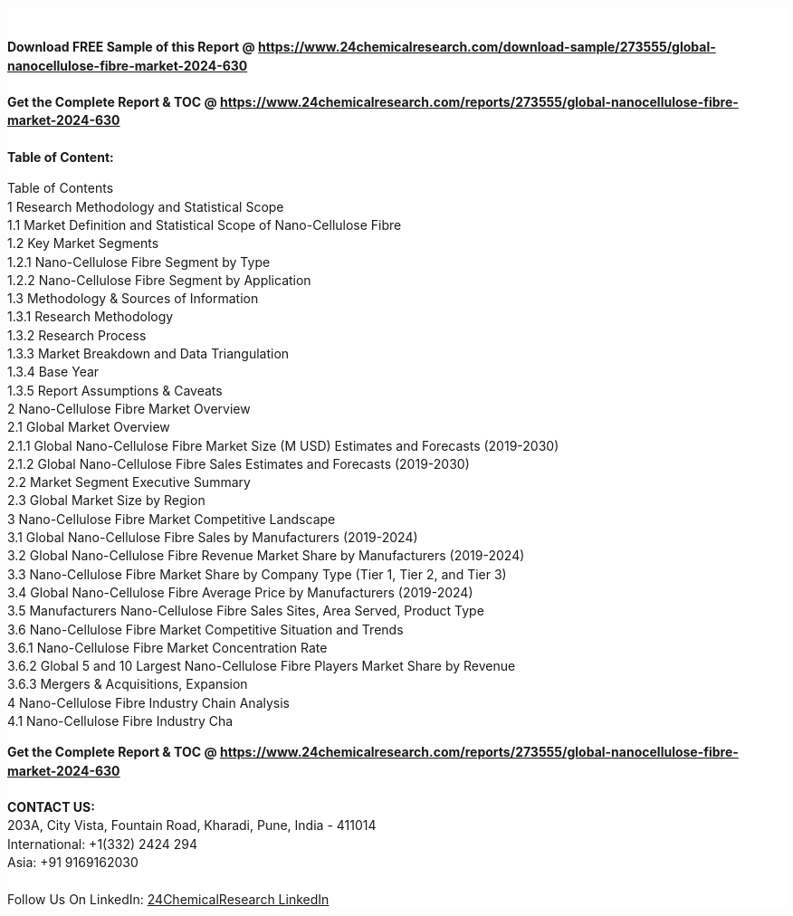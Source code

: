  </p><div><b>Download FREE Sample of this Report @ 
            <a href="https://www.24chemicalresearch.com/download-sample/273555/global-nanocellulose-fibre-market-2024-630">
            https://www.24chemicalresearch.com/download-sample/273555/global-nanocellulose-fibre-market-2024-630</a></b></div><br><div><b>Get the Complete Report & TOC @ 
            <a href="https://www.24chemicalresearch.com/reports/273555/global-nanocellulose-fibre-market-2024-630">
            https://www.24chemicalresearch.com/reports/273555/global-nanocellulose-fibre-market-2024-630</a></b></div><br>
            <b>Table of Content:</b><p>Table of Contents<br />
1 Research Methodology and Statistical Scope<br />
1.1 Market Definition and Statistical Scope of Nano-Cellulose Fibre<br />
1.2 Key Market Segments<br />
1.2.1 Nano-Cellulose Fibre Segment by Type<br />
1.2.2 Nano-Cellulose Fibre Segment by Application<br />
1.3 Methodology & Sources of Information<br />
1.3.1 Research Methodology<br />
1.3.2 Research Process<br />
1.3.3 Market Breakdown and Data Triangulation<br />
1.3.4 Base Year<br />
1.3.5 Report Assumptions & Caveats<br />
2 Nano-Cellulose Fibre Market Overview<br />
2.1 Global Market Overview<br />
2.1.1 Global Nano-Cellulose Fibre Market Size (M USD) Estimates and Forecasts (2019-2030)<br />
2.1.2 Global Nano-Cellulose Fibre Sales Estimates and Forecasts (2019-2030)<br />
2.2 Market Segment Executive Summary<br />
2.3 Global Market Size by Region<br />
3 Nano-Cellulose Fibre Market Competitive Landscape<br />
3.1 Global Nano-Cellulose Fibre Sales by Manufacturers (2019-2024)<br />
3.2 Global Nano-Cellulose Fibre Revenue Market Share by Manufacturers (2019-2024)<br />
3.3 Nano-Cellulose Fibre Market Share by Company Type (Tier 1, Tier 2, and Tier 3)<br />
3.4 Global Nano-Cellulose Fibre Average Price by Manufacturers (2019-2024)<br />
3.5 Manufacturers Nano-Cellulose Fibre Sales Sites, Area Served, Product Type<br />
3.6 Nano-Cellulose Fibre Market Competitive Situation and Trends<br />
3.6.1 Nano-Cellulose Fibre Market Concentration Rate<br />
3.6.2 Global 5 and 10 Largest Nano-Cellulose Fibre Players Market Share by Revenue<br />
3.6.3 Mergers & Acquisitions, Expansion<br />
4 Nano-Cellulose Fibre Industry Chain Analysis<br />
4.1 Nano-Cellulose Fibre Industry Cha</p><div><b>Get the Complete Report & TOC @ 
            <a href="https://www.24chemicalresearch.com/reports/273555/global-nanocellulose-fibre-market-2024-630">
            https://www.24chemicalresearch.com/reports/273555/global-nanocellulose-fibre-market-2024-630</a></b></div><br><b>CONTACT US:</b><br>
            203A, City Vista, Fountain Road, Kharadi, Pune, India - 411014<br>
            International: +1(332) 2424 294<br>
            Asia: +91 9169162030 <br><br>
            Follow Us On LinkedIn: <a href="https://www.linkedin.com/company/24chemicalresearch/">24ChemicalResearch LinkedIn</a>
